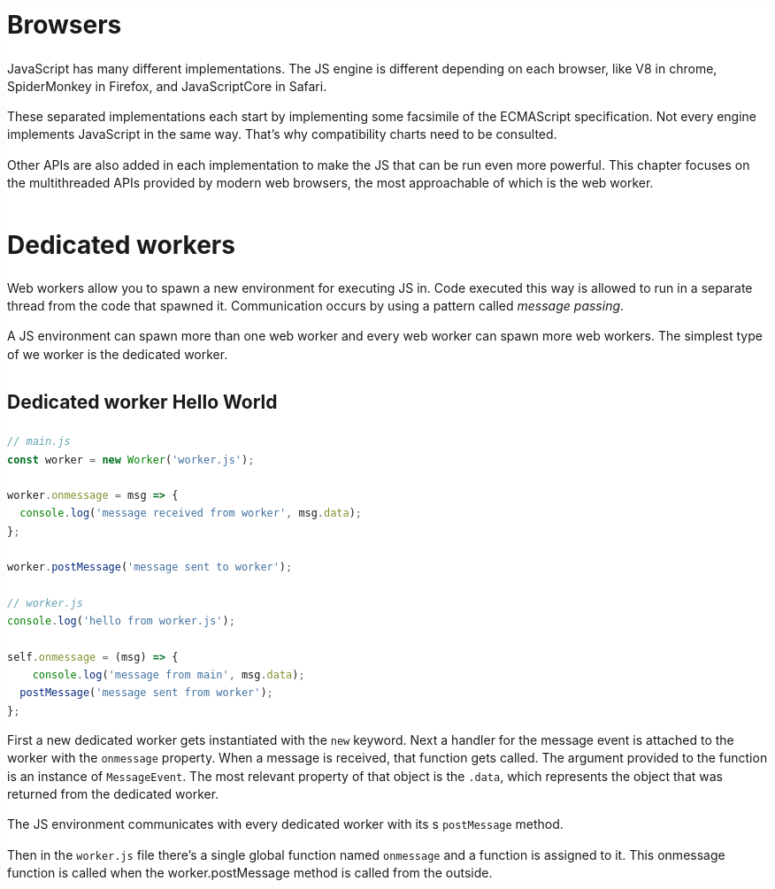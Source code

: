 # Browsers

JavaScript has many different implementations. The JS engine is different depending on each browser, like V8 in chrome, SpiderMonkey in Firefox, and JavaScriptCore in Safari.

These separated implementations each start by implementing some facsimile of the ECMAScript specification. Not every engine implements JavaScript in the same way. That’s why compatibility charts need to be consulted.

Other APIs are also added in each implementation to make the JS that can be run even more powerful. This chapter focuses on the multithreaded APIs provided by modern web browsers, the most approachable of which is the web worker.

# Dedicated workers

Web workers allow you to spawn a new environment for executing JS in. Code executed this way is allowed to run in a separate thread from the code that spawned it. Communication occurs by using a pattern called *message passing*.

A JS environment can spawn more than one web worker and every web worker can spawn more web workers. The simplest type of we worker is the dedicated worker.

## Dedicated worker Hello World

```jsx
// main.js
const worker = new Worker('worker.js');

worker.onmessage = msg => {
  console.log('message received from worker', msg.data);
};

worker.postMessage('message sent to worker');

// worker.js
console.log('hello from worker.js');

self.onmessage = (msg) => {
	console.log('message from main', msg.data);
  postMessage('message sent from worker');
};
```

First a new dedicated worker gets instantiated with the `new` keyword. Next a handler for the message event is attached to the worker with the `onmessage` property. When a message is received, that function gets called. The argument provided to the function is an instance of `MessageEvent`. The most relevant property of that object is the `.data`, which represents the object that was returned from the dedicated worker.

The JS environment communicates with every dedicated worker with its s `postMessage` method.

Then in the `worker.js` file there’s a single global function named `onmessage` and a function is assigned to it. This onmessage function is called when the worker.postMessage method is called from the outside.
